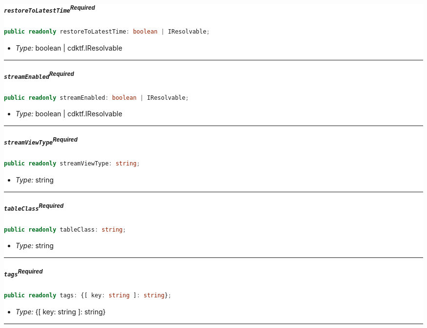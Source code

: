 
##### `restoreToLatestTime`<sup>Required</sup> <a name="restoreToLatestTime" id="@cdktf/aws-cdk.dynamodbTable.DynamodbTable.property.restoreToLatestTime"></a>

```typescript
public readonly restoreToLatestTime: boolean | IResolvable;
```

- *Type:* boolean | cdktf.IResolvable

---

##### `streamEnabled`<sup>Required</sup> <a name="streamEnabled" id="@cdktf/aws-cdk.dynamodbTable.DynamodbTable.property.streamEnabled"></a>

```typescript
public readonly streamEnabled: boolean | IResolvable;
```

- *Type:* boolean | cdktf.IResolvable

---

##### `streamViewType`<sup>Required</sup> <a name="streamViewType" id="@cdktf/aws-cdk.dynamodbTable.DynamodbTable.property.streamViewType"></a>

```typescript
public readonly streamViewType: string;
```

- *Type:* string

---

##### `tableClass`<sup>Required</sup> <a name="tableClass" id="@cdktf/aws-cdk.dynamodbTable.DynamodbTable.property.tableClass"></a>

```typescript
public readonly tableClass: string;
```

- *Type:* string

---

##### `tags`<sup>Required</sup> <a name="tags" id="@cdktf/aws-cdk.dynamodbTable.DynamodbTable.property.tags"></a>

```typescript
public readonly tags: {[ key: string ]: string};
```

- *Type:* {[ key: string ]: string}

---
